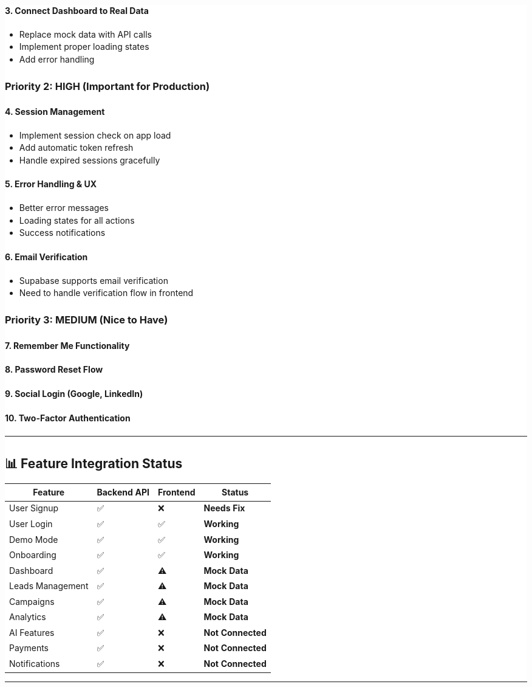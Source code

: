 #### 3. Connect Dashboard to Real Data
- Replace mock data with API calls
- Implement proper loading states
- Add error handling

### **Priority 2: HIGH (Important for Production)**

#### 4. Session Management
- Implement session check on app load
- Add automatic token refresh
- Handle expired sessions gracefully

#### 5. Error Handling & UX
- Better error messages
- Loading states for all actions
- Success notifications

#### 6. Email Verification
- Supabase supports email verification
- Need to handle verification flow in frontend

### **Priority 3: MEDIUM (Nice to Have)**

#### 7. Remember Me Functionality
#### 8. Password Reset Flow
#### 9. Social Login (Google, LinkedIn)
#### 10. Two-Factor Authentication

---

## 📊 **Feature Integration Status**

| Feature | Backend API | Frontend | Status |
|---------|------------|----------|--------|
| User Signup | ✅ | ❌ | **Needs Fix** |
| User Login | ✅ | ✅ | **Working** |
| Demo Mode | ✅ | ✅ | **Working** |
| Onboarding | ✅ | ✅ | **Working** |
| Dashboard | ✅ | ⚠️ | **Mock Data** |
| Leads Management | ✅ | ⚠️ | **Mock Data** |
| Campaigns | ✅ | ⚠️ | **Mock Data** |
| Analytics | ✅ | ⚠️ | **Mock Data** |
| AI Features | ✅ | ❌ | **Not Connected** |
| Payments | ✅ | ❌ | **Not Connected** |
| Notifications | ✅ | ❌ | **Not Connected** |

---